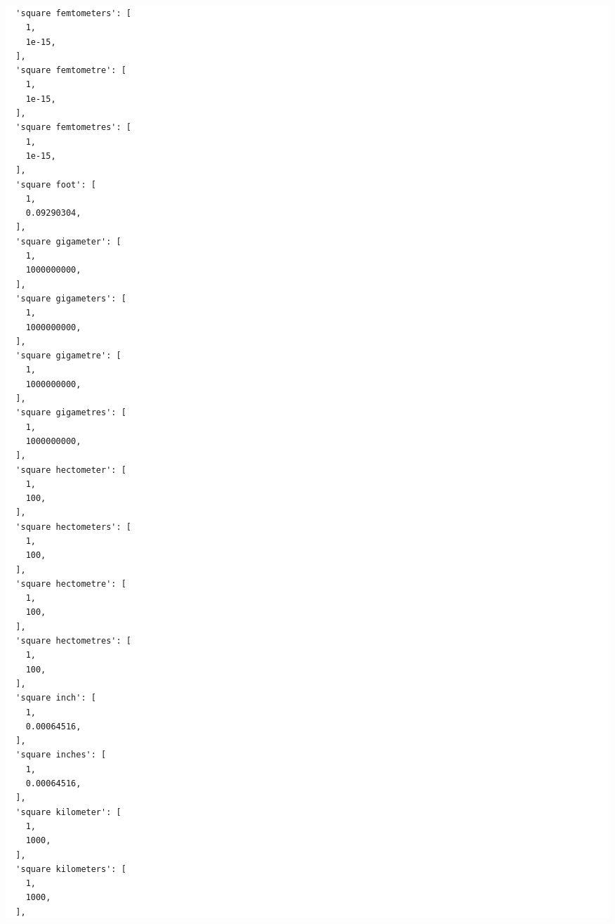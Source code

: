       'square femtometers': [
        1,
        1e-15,
      ],
      'square femtometre': [
        1,
        1e-15,
      ],
      'square femtometres': [
        1,
        1e-15,
      ],
      'square foot': [
        1,
        0.09290304,
      ],
      'square gigameter': [
        1,
        1000000000,
      ],
      'square gigameters': [
        1,
        1000000000,
      ],
      'square gigametre': [
        1,
        1000000000,
      ],
      'square gigametres': [
        1,
        1000000000,
      ],
      'square hectometer': [
        1,
        100,
      ],
      'square hectometers': [
        1,
        100,
      ],
      'square hectometre': [
        1,
        100,
      ],
      'square hectometres': [
        1,
        100,
      ],
      'square inch': [
        1,
        0.00064516,
      ],
      'square inches': [
        1,
        0.00064516,
      ],
      'square kilometer': [
        1,
        1000,
      ],
      'square kilometers': [
        1,
        1000,
      ],